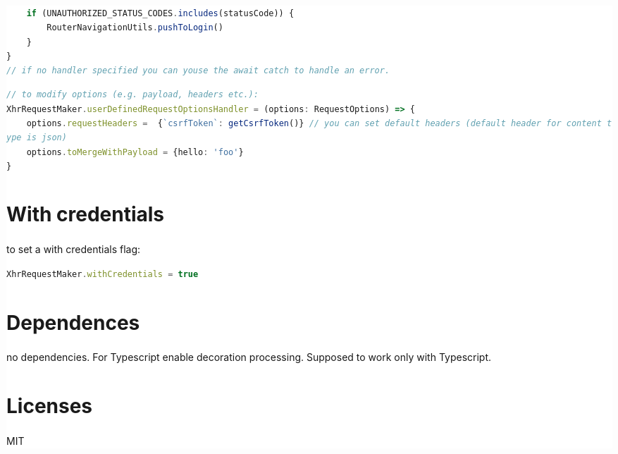 ```typescript jsx
    if (UNAUTHORIZED_STATUS_CODES.includes(statusCode)) {
        RouterNavigationUtils.pushToLogin()
    }
}
// if no handler specified you can youse the await catch to handle an error.
```
```typescript jsx
// to modify options (e.g. payload, headers etc.):
XhrRequestMaker.userDefinedRequestOptionsHandler = (options: RequestOptions) => {
    options.requestHeaders =  {`csrfToken`: getCsrfToken()} // you can set default headers (default header for content type is json)
    options.toMergeWithPayload = {hello: 'foo'}
}
```
# With credentials
to set a with credentials flag:
```typescript jsx
XhrRequestMaker.withCredentials = true
```

# Dependences
no dependencies.
For Typescript enable decoration processing.
Supposed to work only with Typescript.

# Licenses
MIT





